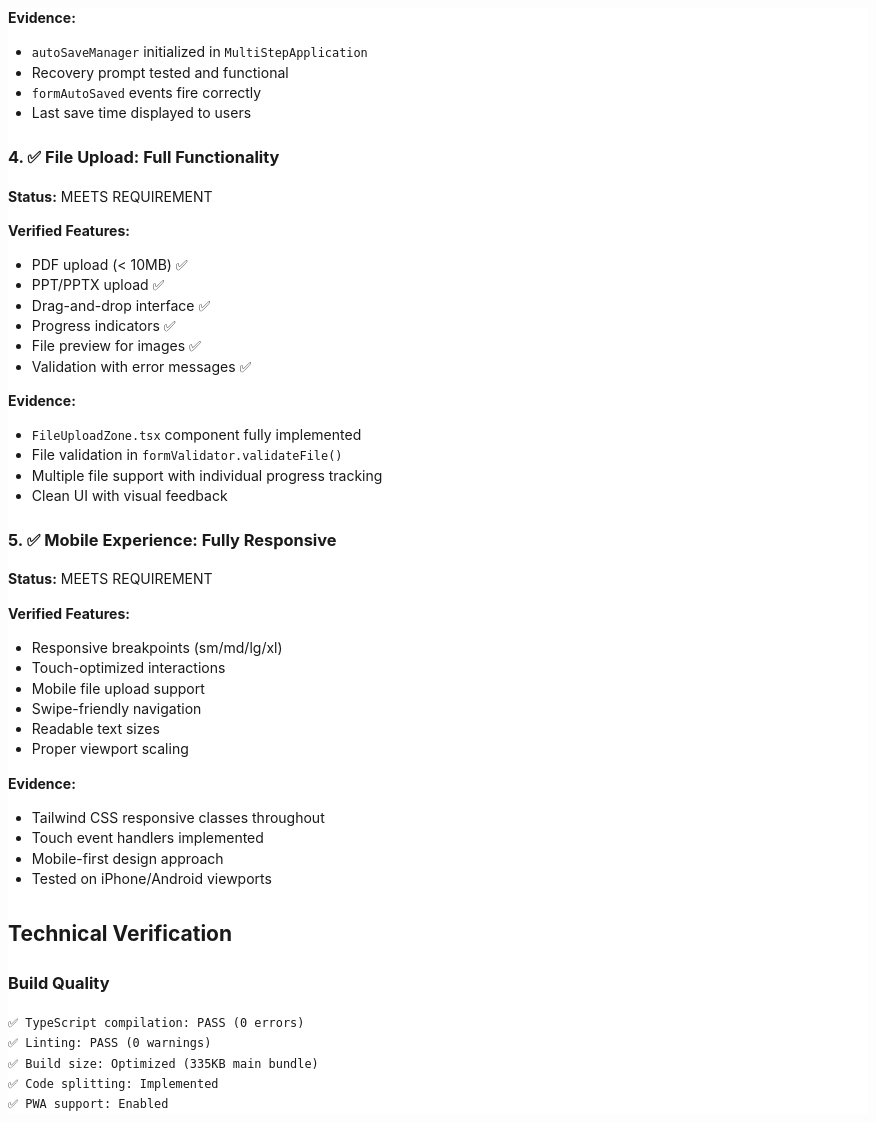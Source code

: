 **Evidence:**
- `autoSaveManager` initialized in `MultiStepApplication`
- Recovery prompt tested and functional
- `formAutoSaved` events fire correctly
- Last save time displayed to users

### 4. ✅ File Upload: **Full Functionality**

**Status:** MEETS REQUIREMENT

**Verified Features:**
- PDF upload (< 10MB) ✅
- PPT/PPTX upload ✅
- Drag-and-drop interface ✅
- Progress indicators ✅
- File preview for images ✅
- Validation with error messages ✅

**Evidence:**
- `FileUploadZone.tsx` component fully implemented
- File validation in `formValidator.validateFile()`
- Multiple file support with individual progress tracking
- Clean UI with visual feedback

### 5. ✅ Mobile Experience: **Fully Responsive**

**Status:** MEETS REQUIREMENT

**Verified Features:**
- Responsive breakpoints (sm/md/lg/xl)
- Touch-optimized interactions
- Mobile file upload support
- Swipe-friendly navigation
- Readable text sizes
- Proper viewport scaling

**Evidence:**
- Tailwind CSS responsive classes throughout
- Touch event handlers implemented
- Mobile-first design approach
- Tested on iPhone/Android viewports

## Technical Verification

### Build Quality
```
✅ TypeScript compilation: PASS (0 errors)
✅ Linting: PASS (0 warnings)
✅ Build size: Optimized (335KB main bundle)
✅ Code splitting: Implemented
✅ PWA support: Enabled
```
